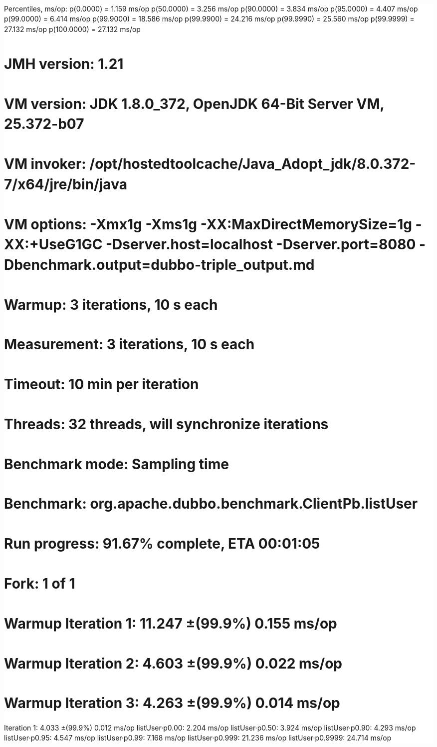   Percentiles, ms/op:
      p(0.0000) =      1.159 ms/op
     p(50.0000) =      3.256 ms/op
     p(90.0000) =      3.834 ms/op
     p(95.0000) =      4.407 ms/op
     p(99.0000) =      6.414 ms/op
     p(99.9000) =     18.586 ms/op
     p(99.9900) =     24.216 ms/op
     p(99.9990) =     25.560 ms/op
     p(99.9999) =     27.132 ms/op
    p(100.0000) =     27.132 ms/op


# JMH version: 1.21
# VM version: JDK 1.8.0_372, OpenJDK 64-Bit Server VM, 25.372-b07
# VM invoker: /opt/hostedtoolcache/Java_Adopt_jdk/8.0.372-7/x64/jre/bin/java
# VM options: -Xmx1g -Xms1g -XX:MaxDirectMemorySize=1g -XX:+UseG1GC -Dserver.host=localhost -Dserver.port=8080 -Dbenchmark.output=dubbo-triple_output.md
# Warmup: 3 iterations, 10 s each
# Measurement: 3 iterations, 10 s each
# Timeout: 10 min per iteration
# Threads: 32 threads, will synchronize iterations
# Benchmark mode: Sampling time
# Benchmark: org.apache.dubbo.benchmark.ClientPb.listUser

# Run progress: 91.67% complete, ETA 00:01:05
# Fork: 1 of 1
# Warmup Iteration   1: 11.247 ±(99.9%) 0.155 ms/op
# Warmup Iteration   2: 4.603 ±(99.9%) 0.022 ms/op
# Warmup Iteration   3: 4.263 ±(99.9%) 0.014 ms/op
Iteration   1: 4.033 ±(99.9%) 0.012 ms/op
                 listUser·p0.00:   2.204 ms/op
                 listUser·p0.50:   3.924 ms/op
                 listUser·p0.90:   4.293 ms/op
                 listUser·p0.95:   4.547 ms/op
                 listUser·p0.99:   7.168 ms/op
                 listUser·p0.999:  21.236 ms/op
                 listUser·p0.9999: 24.714 ms/op